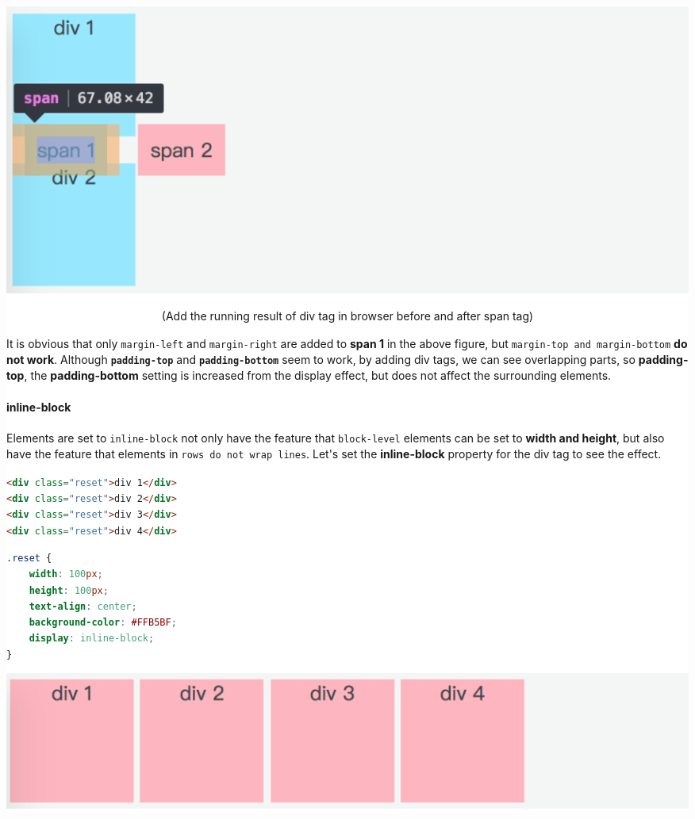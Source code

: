 ![Alt text](/images/blockInline.png)

<p align="center">(Add the running result of div tag in browser before and after span tag)</p>

It is obvious that only `margin-left` and `margin-right` are added to **span 1** in the above figure, but `margin-top and margin-bottom` **do not work**. Although **`padding-top`** and **`padding-bottom`** seem to work, by adding div tags, we can see overlapping parts, so **padding-top**, the **padding-bottom** setting is increased from the display effect, but does not affect the surrounding elements.

#### inline-block

Elements are set to `inline-block` not only have the feature that `block-level` elements can be set to **width and height**, but also have the feature that elements in `rows do not wrap lines`. Let's set the **inline-block** property for the div tag to see the effect.

```html
<div class="reset">div 1</div>
<div class="reset">div 2</div>
<div class="reset">div 3</div>
<div class="reset">div 4</div>
```

```CSS
.reset {
    width: 100px;
    height: 100px;
    text-align: center;
    background-color: #FFB5BF;
    display: inline-block;
}
```

![Alt text](/images/inline-block.png)
